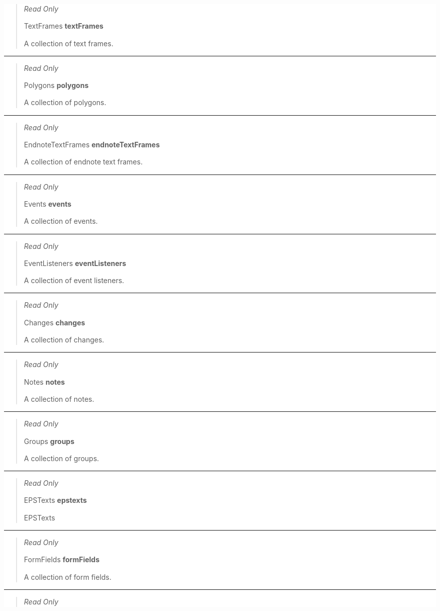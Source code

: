 > *Read Only* 
> 
> TextFrames **textFrames** 
>
> A collection of text frames.
*** 
> *Read Only* 
> 
> Polygons **polygons** 
>
> A collection of polygons.
*** 
> *Read Only* 
> 
> EndnoteTextFrames **endnoteTextFrames** 
>
> A collection of endnote text frames.
*** 
> *Read Only* 
> 
> Events **events** 
>
> A collection of events.
*** 
> *Read Only* 
> 
> EventListeners **eventListeners** 
>
> A collection of event listeners.
*** 
> *Read Only* 
> 
> Changes **changes** 
>
> A collection of changes.
*** 
> *Read Only* 
> 
> Notes **notes** 
>
> A collection of notes.
*** 
> *Read Only* 
> 
> Groups **groups** 
>
> A collection of groups.
*** 
> *Read Only* 
> 
> EPSTexts **epstexts** 
>
> EPSTexts
*** 
> *Read Only* 
> 
> FormFields **formFields** 
>
> A collection of form fields.
*** 
> *Read Only* 